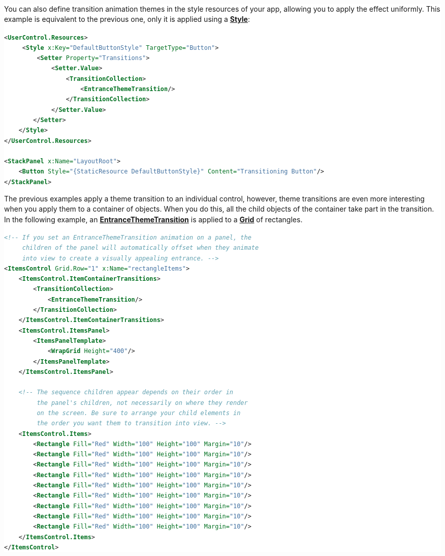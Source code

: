 You can also define transition animation themes in the style resources of your app, allowing you to apply the effect uniformly. This example is equivalent to the previous one, only it is applied using a [**Style**](/uwp/api/Windows.UI.Xaml.Style):

```xml
<UserControl.Resources>
     <Style x:Key="DefaultButtonStyle" TargetType="Button">
         <Setter Property="Transitions">
             <Setter.Value>
                 <TransitionCollection>
                     <EntranceThemeTransition/>
                 </TransitionCollection>
             </Setter.Value>
        </Setter>
    </Style>
</UserControl.Resources>
      
<StackPanel x:Name="LayoutRoot">
    <Button Style="{StaticResource DefaultButtonStyle}" Content="Transitioning Button"/>
</StackPanel>
```

The previous examples apply a theme transition to an individual control, however, theme transitions are even more interesting when you apply them to a container of objects. When you do this, all the child objects of the container take part in the transition. In the following example, an [**EntranceThemeTransition**](/uwp/api/Windows.UI.Xaml.Media.Animation.EntranceThemeTransition) is applied to a [**Grid**](/uwp/api/Windows.UI.Xaml.Controls.Grid) of rectangles.

```xml
<!-- If you set an EntranceThemeTransition animation on a panel, the
     children of the panel will automatically offset when they animate
     into view to create a visually appealing entrance. -->        
<ItemsControl Grid.Row="1" x:Name="rectangleItems">
    <ItemsControl.ItemContainerTransitions>
        <TransitionCollection>
            <EntranceThemeTransition/>
        </TransitionCollection>
    </ItemsControl.ItemContainerTransitions>
    <ItemsControl.ItemsPanel>
        <ItemsPanelTemplate>
            <WrapGrid Height="400"/>
        </ItemsPanelTemplate>
    </ItemsControl.ItemsPanel>
            
    <!-- The sequence children appear depends on their order in 
         the panel's children, not necessarily on where they render
         on the screen. Be sure to arrange your child elements in
         the order you want them to transition into view. -->
    <ItemsControl.Items>
        <Rectangle Fill="Red" Width="100" Height="100" Margin="10"/>
        <Rectangle Fill="Red" Width="100" Height="100" Margin="10"/>
        <Rectangle Fill="Red" Width="100" Height="100" Margin="10"/>
        <Rectangle Fill="Red" Width="100" Height="100" Margin="10"/>
        <Rectangle Fill="Red" Width="100" Height="100" Margin="10"/>
        <Rectangle Fill="Red" Width="100" Height="100" Margin="10"/>
        <Rectangle Fill="Red" Width="100" Height="100" Margin="10"/>
        <Rectangle Fill="Red" Width="100" Height="100" Margin="10"/>
        <Rectangle Fill="Red" Width="100" Height="100" Margin="10"/>
    </ItemsControl.Items>
</ItemsControl>
```
